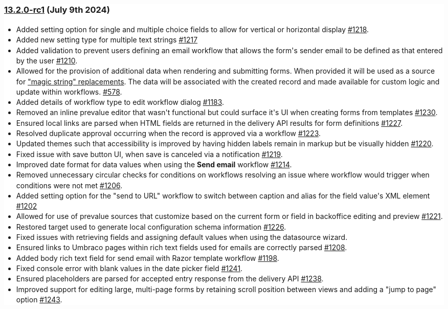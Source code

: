 ### [13.2.0-rc1](https://github.com/umbraco/Umbraco.Forms.Issues/issues?q=is%3Aissue+is%3Aclosed+label%3Arelease%2F13.2.0) (July 9th 2024)

* Added setting option for single and multiple choice fields to allow for vertical or horizontal display [#1218](https://github.com/umbraco/Umbraco.Forms.Issues/issues/1218).
* Added new setting type for multiple text strings [#1217](https://github.com/umbraco/Umbraco.Forms.Issues/issues/1217)
* Added validation to prevent users defining an email workflow that allows the form's sender email to be defined as that entered by the user [#1210](https://github.com/umbraco/Umbraco.Forms.Issues/issues/1210).
* Allowed for the provision of additional data when rendering and submitting forms. When provided it will be used as a source for ["magic string" replacements](./developer/magic-strings.md). The data will be associated with the created record and made available for custom logic and update within workflows. [#578](https://github.com/umbraco/Umbraco.Forms.Issues/issues/578).
* Added details of workflow type to edit workflow dialog [#1183](https://github.com/umbraco/Umbraco.Forms.Issues/issues/1183).
* Removed an inline prevalue editor that wasn't functional but could surface it's UI when creating forms from templates [#1230](https://github.com/umbraco/Umbraco.Forms.Issues/issues/1230).
* Ensured local links are parsed when HTML fields are returned in the delivery API results for form definitions [#1227](https://github.com/umbraco/Umbraco.Forms.Issues/issues/1227).
* Resolved duplicate approval occurring when the record is approved via a workflow [#1223](https://github.com/umbraco/Umbraco.Forms.Issues/issues/1223).
* Updated themes such that accessibility is improved by having hidden labels remain in markup but be visually hidden [#1220](https://github.com/umbraco/Umbraco.Forms.Issues/issues/1220).
* Fixed issue with save button UI, when save is canceled via a notification [#1219](https://github.com/umbraco/Umbraco.Forms.Issues/issues/1219).
* Improved date format for data values when using the **Send email** workflow [#1214](https://github.com/umbraco/Umbraco.Forms.Issues/issues/1214).
* Removed unnecessary circular checks for conditions on workflows resolving an issue where workflow would trigger when conditions were not met [#1206](https://github.com/umbraco/Umbraco.Forms.Issues/issues/1206).
* Added setting option for the "send to URL" workflow to switch between caption and alias for the field value's XML element [#1202](https://github.com/umbraco/Umbraco.Forms.Issues/issues/1202)
* Allowed for use of prevalue sources that customize based on the current form or field in backoffice editing and preview [#1221](https://github.com/umbraco/Umbraco.Forms.Issues/issues/1221).
* Restored target used to generate local configuration schema information [#1226](https://github.com/umbraco/Umbraco.Forms.Issues/issues/1226).
* Fixed issues with retrieving fields and assigning default values when using the datasource wizard.
* Ensured links to Umbraco pages within rich text fields used for emails are correctly parsed [#1208](https://github.com/umbraco/Umbraco.Forms.Issues/issues/1208).
* Added body rich text field for send email with Razor template workflow [#1198](https://github.com/umbraco/Umbraco.Forms.Issues/issues/1198).
* Fixed console error with blank values in the date picker field [#1241](https://github.com/umbraco/Umbraco.Forms.Issues/issues/1241).
* Ensured placeholders are parsed for accepted entry response from the delivery API [#1238](https://github.com/umbraco/Umbraco.Forms.Issues/issues/1238).
* Improved support for editing large, multi-page forms by retaining scroll position between views and adding a "jump to page" option [#1243](https://github.com/umbraco/Umbraco.Forms.Issues/issues/1243).
